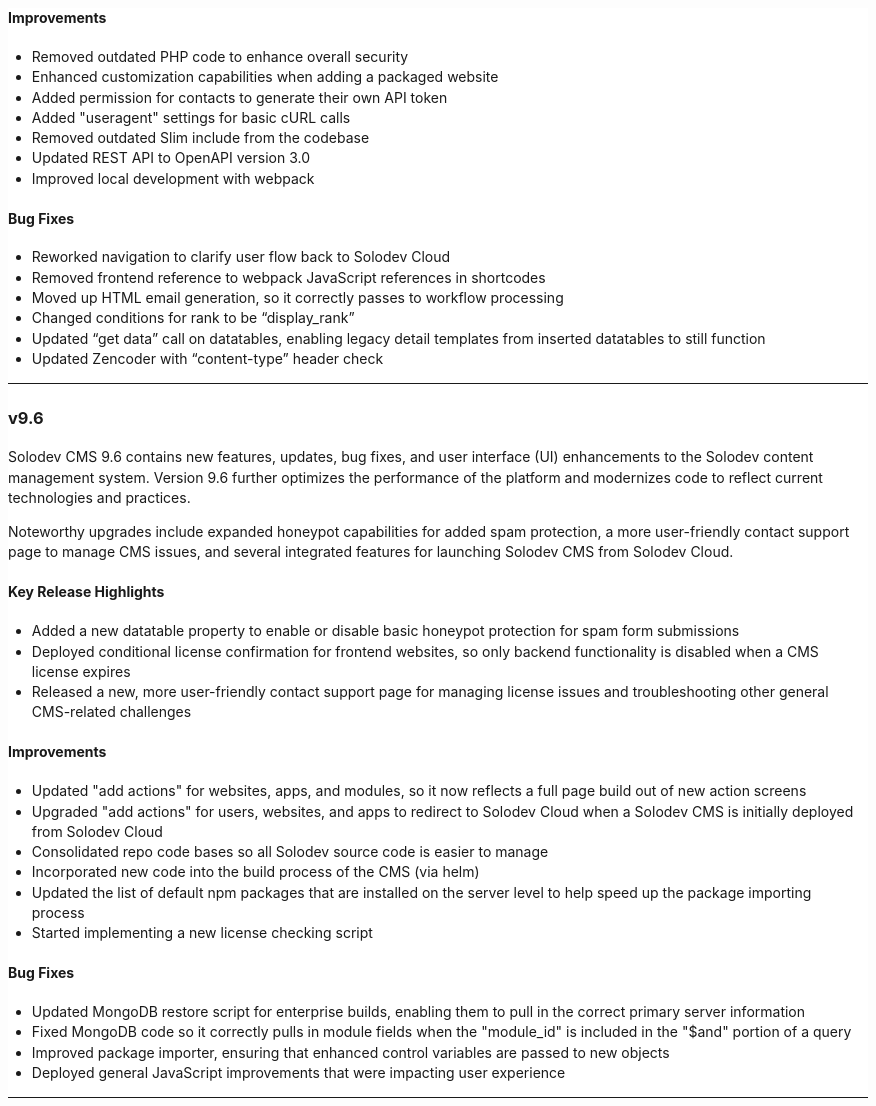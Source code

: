 #### Improvements
- Removed outdated PHP code to enhance overall security
- Enhanced customization capabilities when adding a packaged website
- Added permission for contacts to generate their own API token
- Added "useragent" settings for basic cURL calls
- Removed outdated Slim include from the codebase
- Updated REST API to OpenAPI version 3.0
- Improved local development with webpack

#### Bug Fixes
- Reworked navigation to clarify user flow back to Solodev Cloud
- Removed frontend reference to webpack JavaScript references in shortcodes
- Moved up HTML email generation, so it correctly passes to workflow processing
- Changed conditions for rank to be “display_rank”
- Updated “get data” call on datatables, enabling legacy detail templates from inserted datatables to still function
- Updated Zencoder with “content-type” header check

---

### v9.6

Solodev CMS 9.6 contains new features, updates, bug fixes, and user interface (UI) enhancements to the Solodev content management system. Version 9.6 further optimizes the performance of the platform and modernizes code to reflect current technologies and practices.

Noteworthy upgrades include expanded honeypot capabilities for added spam protection, a more user-friendly contact support page to manage CMS issues, and several integrated features for launching Solodev CMS from Solodev Cloud.

#### Key Release Highlights
- Added a new datatable property to enable or disable basic honeypot protection for spam form submissions
- Deployed conditional license confirmation for frontend websites, so only backend functionality is disabled when a CMS license expires
- Released a new, more user-friendly contact support page for managing license issues and troubleshooting other general CMS-related challenges

#### Improvements
- Updated "add actions" for websites, apps, and modules, so it now reflects a full page build out of new action screens
- Upgraded "add actions" for users, websites, and apps to redirect to Solodev Cloud when a Solodev CMS is initially deployed from Solodev Cloud
- Consolidated repo code bases so all Solodev source code is easier to manage
- Incorporated new code into the build process of the CMS (via helm)
- Updated the list of default npm packages that are installed on the server level to help speed up the package importing process
- Started implementing a new license checking script

#### Bug Fixes
- Updated MongoDB restore script for enterprise builds, enabling them to pull in the correct primary server information
- Fixed MongoDB code so it correctly pulls in module fields when the "module_id" is included in the "$and" portion of a query
- Improved package importer, ensuring that enhanced control variables are passed to new objects
- Deployed general JavaScript improvements that were impacting user experience

---